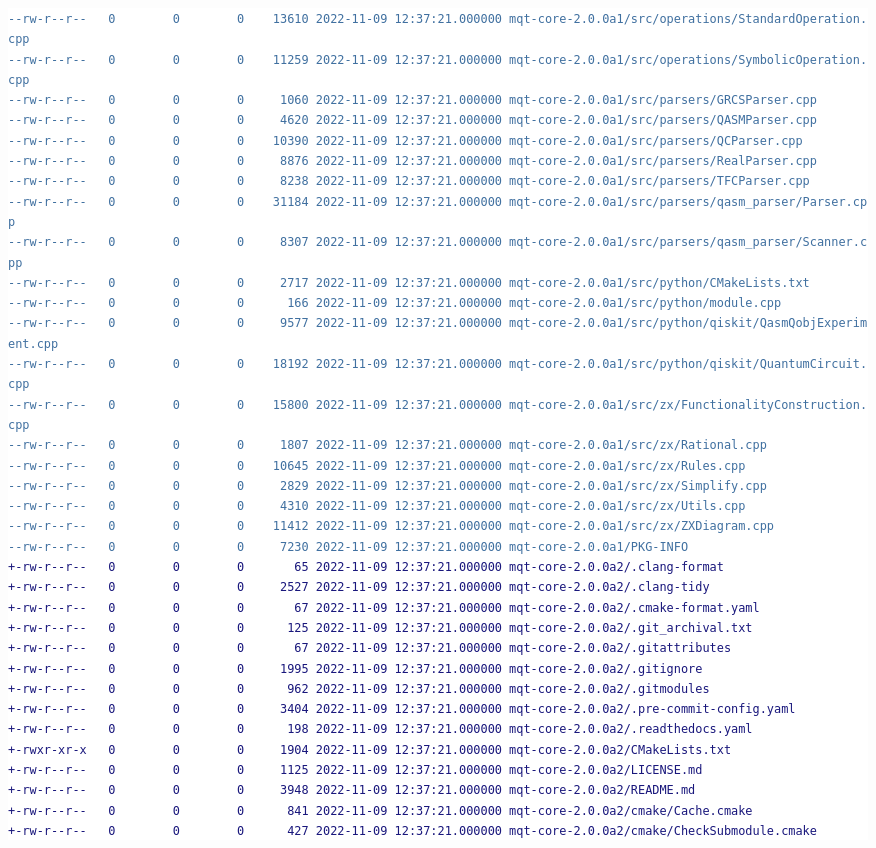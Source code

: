 ```diff
--rw-r--r--   0        0        0    13610 2022-11-09 12:37:21.000000 mqt-core-2.0.0a1/src/operations/StandardOperation.cpp
--rw-r--r--   0        0        0    11259 2022-11-09 12:37:21.000000 mqt-core-2.0.0a1/src/operations/SymbolicOperation.cpp
--rw-r--r--   0        0        0     1060 2022-11-09 12:37:21.000000 mqt-core-2.0.0a1/src/parsers/GRCSParser.cpp
--rw-r--r--   0        0        0     4620 2022-11-09 12:37:21.000000 mqt-core-2.0.0a1/src/parsers/QASMParser.cpp
--rw-r--r--   0        0        0    10390 2022-11-09 12:37:21.000000 mqt-core-2.0.0a1/src/parsers/QCParser.cpp
--rw-r--r--   0        0        0     8876 2022-11-09 12:37:21.000000 mqt-core-2.0.0a1/src/parsers/RealParser.cpp
--rw-r--r--   0        0        0     8238 2022-11-09 12:37:21.000000 mqt-core-2.0.0a1/src/parsers/TFCParser.cpp
--rw-r--r--   0        0        0    31184 2022-11-09 12:37:21.000000 mqt-core-2.0.0a1/src/parsers/qasm_parser/Parser.cpp
--rw-r--r--   0        0        0     8307 2022-11-09 12:37:21.000000 mqt-core-2.0.0a1/src/parsers/qasm_parser/Scanner.cpp
--rw-r--r--   0        0        0     2717 2022-11-09 12:37:21.000000 mqt-core-2.0.0a1/src/python/CMakeLists.txt
--rw-r--r--   0        0        0      166 2022-11-09 12:37:21.000000 mqt-core-2.0.0a1/src/python/module.cpp
--rw-r--r--   0        0        0     9577 2022-11-09 12:37:21.000000 mqt-core-2.0.0a1/src/python/qiskit/QasmQobjExperiment.cpp
--rw-r--r--   0        0        0    18192 2022-11-09 12:37:21.000000 mqt-core-2.0.0a1/src/python/qiskit/QuantumCircuit.cpp
--rw-r--r--   0        0        0    15800 2022-11-09 12:37:21.000000 mqt-core-2.0.0a1/src/zx/FunctionalityConstruction.cpp
--rw-r--r--   0        0        0     1807 2022-11-09 12:37:21.000000 mqt-core-2.0.0a1/src/zx/Rational.cpp
--rw-r--r--   0        0        0    10645 2022-11-09 12:37:21.000000 mqt-core-2.0.0a1/src/zx/Rules.cpp
--rw-r--r--   0        0        0     2829 2022-11-09 12:37:21.000000 mqt-core-2.0.0a1/src/zx/Simplify.cpp
--rw-r--r--   0        0        0     4310 2022-11-09 12:37:21.000000 mqt-core-2.0.0a1/src/zx/Utils.cpp
--rw-r--r--   0        0        0    11412 2022-11-09 12:37:21.000000 mqt-core-2.0.0a1/src/zx/ZXDiagram.cpp
--rw-r--r--   0        0        0     7230 2022-11-09 12:37:21.000000 mqt-core-2.0.0a1/PKG-INFO
+-rw-r--r--   0        0        0       65 2022-11-09 12:37:21.000000 mqt-core-2.0.0a2/.clang-format
+-rw-r--r--   0        0        0     2527 2022-11-09 12:37:21.000000 mqt-core-2.0.0a2/.clang-tidy
+-rw-r--r--   0        0        0       67 2022-11-09 12:37:21.000000 mqt-core-2.0.0a2/.cmake-format.yaml
+-rw-r--r--   0        0        0      125 2022-11-09 12:37:21.000000 mqt-core-2.0.0a2/.git_archival.txt
+-rw-r--r--   0        0        0       67 2022-11-09 12:37:21.000000 mqt-core-2.0.0a2/.gitattributes
+-rw-r--r--   0        0        0     1995 2022-11-09 12:37:21.000000 mqt-core-2.0.0a2/.gitignore
+-rw-r--r--   0        0        0      962 2022-11-09 12:37:21.000000 mqt-core-2.0.0a2/.gitmodules
+-rw-r--r--   0        0        0     3404 2022-11-09 12:37:21.000000 mqt-core-2.0.0a2/.pre-commit-config.yaml
+-rw-r--r--   0        0        0      198 2022-11-09 12:37:21.000000 mqt-core-2.0.0a2/.readthedocs.yaml
+-rwxr-xr-x   0        0        0     1904 2022-11-09 12:37:21.000000 mqt-core-2.0.0a2/CMakeLists.txt
+-rw-r--r--   0        0        0     1125 2022-11-09 12:37:21.000000 mqt-core-2.0.0a2/LICENSE.md
+-rw-r--r--   0        0        0     3948 2022-11-09 12:37:21.000000 mqt-core-2.0.0a2/README.md
+-rw-r--r--   0        0        0      841 2022-11-09 12:37:21.000000 mqt-core-2.0.0a2/cmake/Cache.cmake
+-rw-r--r--   0        0        0      427 2022-11-09 12:37:21.000000 mqt-core-2.0.0a2/cmake/CheckSubmodule.cmake
```